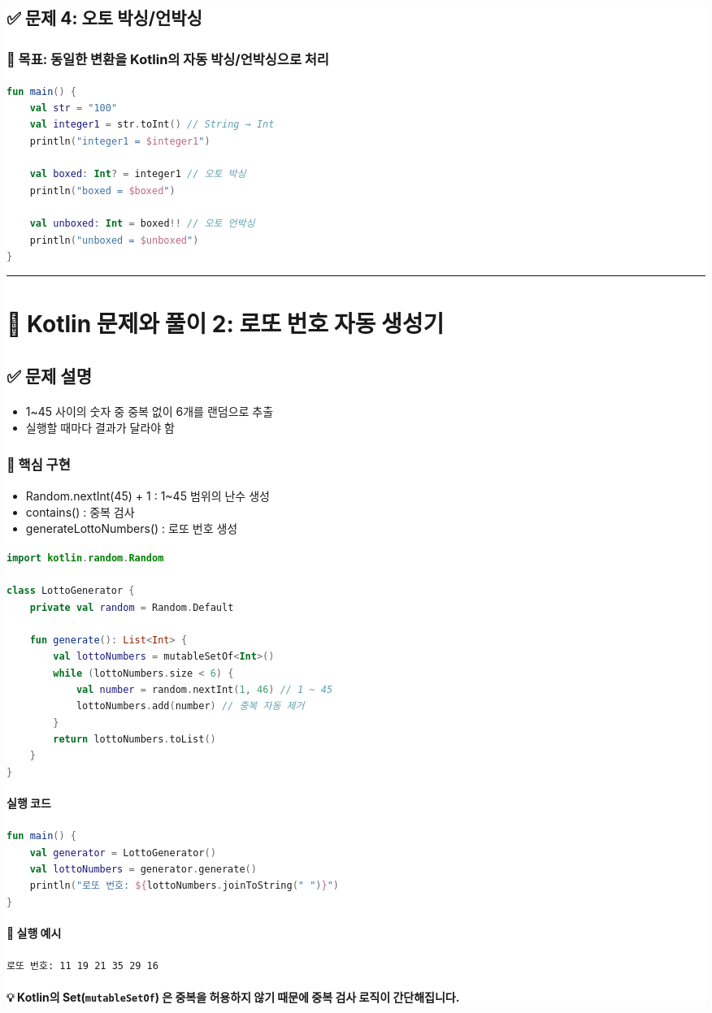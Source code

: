 
## ✅ 문제 4: 오토 박싱/언박싱
### 🎯 목표: 동일한 변환을 Kotlin의 자동 박싱/언박싱으로 처리
```kotlin
fun main() {
    val str = "100"
    val integer1 = str.toInt() // String → Int
    println("integer1 = $integer1")

    val boxed: Int? = integer1 // 오토 박싱
    println("boxed = $boxed")

    val unboxed: Int = boxed!! // 오토 언박싱
    println("unboxed = $unboxed")
}
```

---

# 🎲 Kotlin 문제와 풀이 2: 로또 번호 자동 생성기
## ✅ 문제 설명
- 1~45 사이의 숫자 중 중복 없이 6개를 랜덤으로 추출
- 실행할 때마다 결과가 달라야 함
### 🔧 핵심 구현
- Random.nextInt(45) + 1 : 1~45 범위의 난수 생성
- contains() : 중복 검사
- generateLottoNumbers() : 로또 번호 생성

```kotlin
import kotlin.random.Random

class LottoGenerator {
    private val random = Random.Default

    fun generate(): List<Int> {
        val lottoNumbers = mutableSetOf<Int>()
        while (lottoNumbers.size < 6) {
            val number = random.nextInt(1, 46) // 1 ~ 45
            lottoNumbers.add(number) // 중복 자동 제거
        }
        return lottoNumbers.toList()
    }
}
```

#### 실행 코드
```kotlin
fun main() {
    val generator = LottoGenerator()
    val lottoNumbers = generator.generate()
    println("로또 번호: ${lottoNumbers.joinToString(" ")}")
}
```

#### 🧪 실행 예시
```
로또 번호: 11 19 21 35 29 16
```
#### 💡 Kotlin의 Set(`mutableSetOf`) 은 중복을 허용하지 않기 때문에 중복 검사 로직이 간단해집니다.



